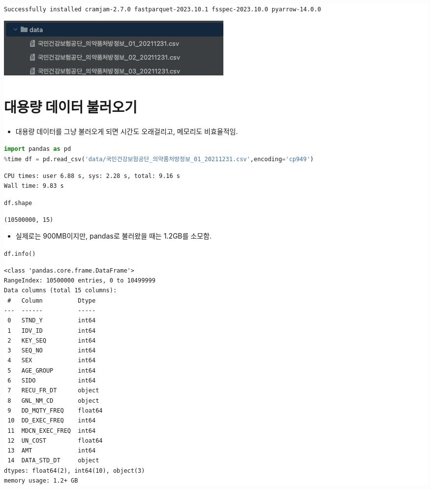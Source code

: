     Successfully installed cramjam-2.7.0 fastparquet-2023.10.1 fsspec-2023.10.0 pyarrow-14.0.0


![data_view](/images/2023-11-3-Data_Control/data_view.png)

# 대용량 데이터 불러오기

+ 대용량 데이터를 그냥 불러오게 되면 시간도 오래걸리고, 메모리도 비효율적임.


```python
import pandas as pd
%time df = pd.read_csv('data/국민건강보험공단_의약품처방정보_01_20211231.csv',encoding='cp949')
```

    CPU times: user 6.88 s, sys: 2.28 s, total: 9.16 s
    Wall time: 9.83 s



```python
df.shape
```




    (10500000, 15)



+ 실제로는 900MB이지만, pandas로 불러왔을 때는 1.2GB를 소모함.


```python
df.info()
```

    <class 'pandas.core.frame.DataFrame'>
    RangeIndex: 10500000 entries, 0 to 10499999
    Data columns (total 15 columns):
     #   Column          Dtype  
    ---  ------          -----  
     0   STND_Y          int64  
     1   IDV_ID          int64  
     2   KEY_SEQ         int64  
     3   SEQ_NO          int64  
     4   SEX             int64  
     5   AGE_GROUP       int64  
     6   SIDO            int64  
     7   RECU_FR_DT      object 
     8   GNL_NM_CD       object 
     9   DD_MQTY_FREQ    float64
     10  DD_EXEC_FREQ    int64  
     11  MDCN_EXEC_FREQ  int64  
     12  UN_COST         float64
     13  AMT             int64  
     14  DATA_STD_DT     object 
    dtypes: float64(2), int64(10), object(3)
    memory usage: 1.2+ GB

